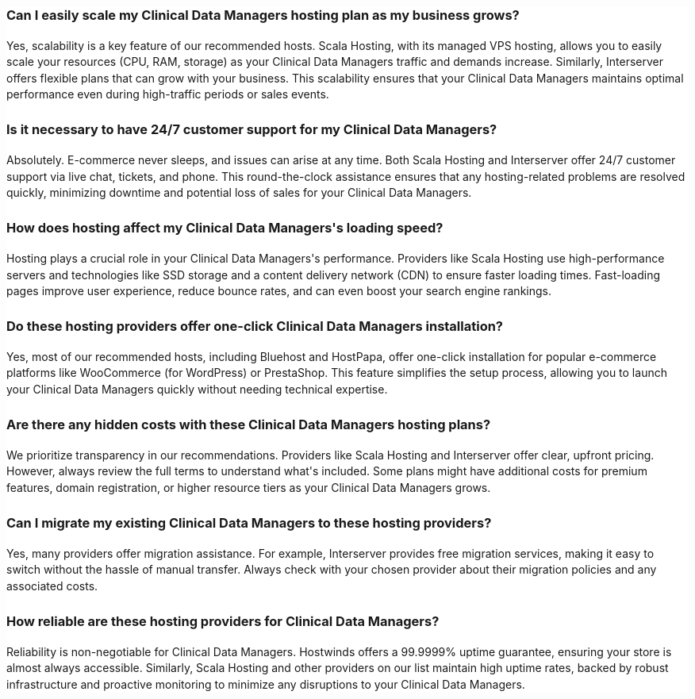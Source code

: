 ### Can I easily scale my Clinical Data Managers hosting plan as my business grows? 
Yes, scalability is a key feature of our recommended hosts. Scala Hosting, with its managed VPS hosting, allows you to easily scale your resources (CPU, RAM, storage) as your Clinical Data Managers traffic and demands increase. Similarly, Interserver offers flexible plans that can grow with your business. This scalability ensures that your Clinical Data Managers maintains optimal performance even during high-traffic periods or sales events.

### Is it necessary to have 24/7 customer support for my Clinical Data Managers? 
Absolutely. E-commerce never sleeps, and issues can arise at any time. Both Scala Hosting and Interserver offer 24/7 customer support via live chat, tickets, and phone. This round-the-clock assistance ensures that any hosting-related problems are resolved quickly, minimizing downtime and potential loss of sales for your Clinical Data Managers.

### How does hosting affect my Clinical Data Managers's loading speed? 
Hosting plays a crucial role in your Clinical Data Managers's performance. Providers like Scala Hosting use high-performance servers and technologies like SSD storage and a content delivery network (CDN) to ensure faster loading times. Fast-loading pages improve user experience, reduce bounce rates, and can even boost your search engine rankings.

### Do these hosting providers offer one-click Clinical Data Managers installation? 
Yes, most of our recommended hosts, including Bluehost and HostPapa, offer one-click installation for popular e-commerce platforms like WooCommerce (for WordPress) or PrestaShop. This feature simplifies the setup process, allowing you to launch your Clinical Data Managers quickly without needing technical expertise.

### Are there any hidden costs with these Clinical Data Managers hosting plans? 
We prioritize transparency in our recommendations. Providers like Scala Hosting and Interserver offer clear, upfront pricing. However, always review the full terms to understand what's included. Some plans might have additional costs for premium features, domain registration, or higher resource tiers as your Clinical Data Managers grows.

### Can I migrate my existing Clinical Data Managers to these hosting providers? 
Yes, many providers offer migration assistance. For example, Interserver provides free migration services, making it easy to switch without the hassle of manual transfer. Always check with your chosen provider about their migration policies and any associated costs.

### How reliable are these hosting providers for Clinical Data Managers? 
Reliability is non-negotiable for Clinical Data Managers. Hostwinds offers a 99.9999% uptime guarantee, ensuring your store is almost always accessible. Similarly, Scala Hosting and other providers on our list maintain high uptime rates, backed by robust infrastructure and proactive monitoring to minimize any disruptions to your Clinical Data Managers.
